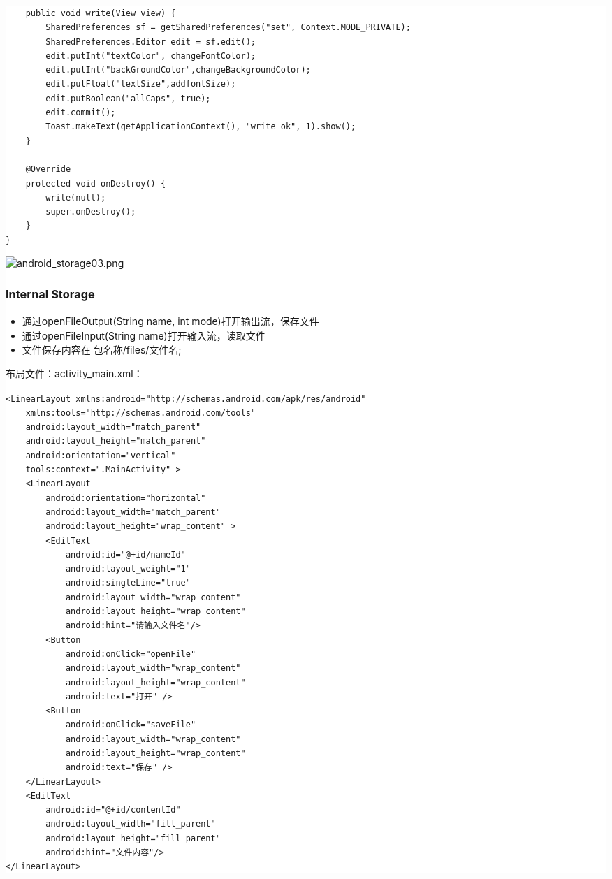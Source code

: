 		public void write(View view) {
			SharedPreferences sf = getSharedPreferences("set", Context.MODE_PRIVATE);
			SharedPreferences.Editor edit = sf.edit();
			edit.putInt("textColor", changeFontColor);
			edit.putInt("backGroundColor",changeBackgroundColor);
			edit.putFloat("textSize",addfontSize);
			edit.putBoolean("allCaps", true);
			edit.commit();
			Toast.makeText(getApplicationContext(), "write ok", 1).show();
		}
		
		@Override
		protected void onDestroy() {
			write(null);
			super.onDestroy();
		}
	}

![android_storage03.png]({{site.baseurl}}/public/img/android_storage03.png)


### Internal Storage

- 通过openFileOutput(String name, int mode)打开输出流，保存文件
- 通过openFileInput(String name)打开输入流，读取文件
- 文件保存内容在 包名称/files/文件名;


布局文件：activity_main.xml：

	<LinearLayout xmlns:android="http://schemas.android.com/apk/res/android"
	    xmlns:tools="http://schemas.android.com/tools"
	    android:layout_width="match_parent"
	    android:layout_height="match_parent"
	    android:orientation="vertical"
	    tools:context=".MainActivity" >
	    <LinearLayout
	        android:orientation="horizontal"
	        android:layout_width="match_parent"
	        android:layout_height="wrap_content" >
	        <EditText
	            android:id="@+id/nameId"
	            android:layout_weight="1"
	            android:singleLine="true"
	            android:layout_width="wrap_content"
	            android:layout_height="wrap_content"
	            android:hint="请输入文件名"/>
	        <Button
	            android:onClick="openFile"
	            android:layout_width="wrap_content"
	            android:layout_height="wrap_content"
	            android:text="打开" />
	        <Button
	            android:onClick="saveFile"
	            android:layout_width="wrap_content"
	            android:layout_height="wrap_content"
	            android:text="保存" />
	    </LinearLayout>
	    <EditText
	        android:id="@+id/contentId"
	        android:layout_width="fill_parent"
	        android:layout_height="fill_parent"
	        android:hint="文件内容"/>
	</LinearLayout>
